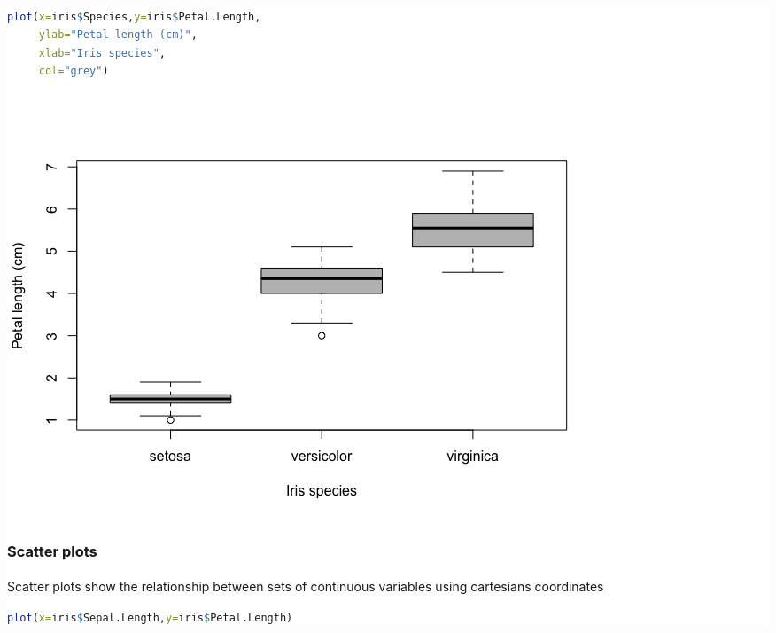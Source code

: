 
```r
plot(x=iris$Species,y=iris$Petal.Length,
     ylab="Petal length (cm)",
     xlab="Iris species",
     col="grey")
```

![](05_Data_visualization_files/figure-html/boxplot-1.png)


### Scatter plots

Scatter plots show the relationship between sets of continuous variables using cartesians coordinates


```r
plot(x=iris$Sepal.Length,y=iris$Petal.Length)
```
